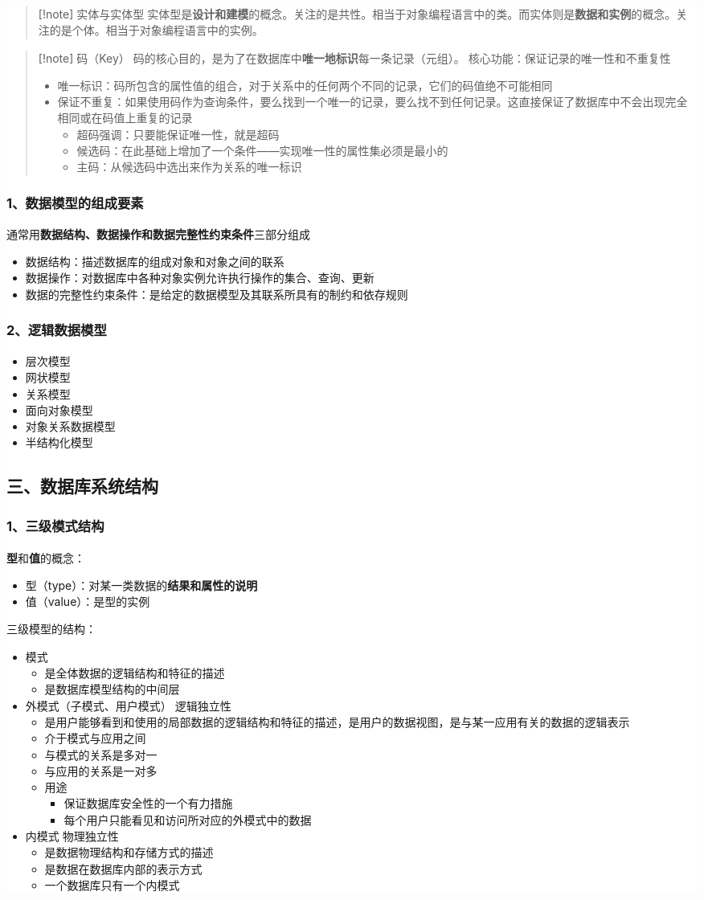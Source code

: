 > [!note] 实体与实体型
> 实体型是**设计和建模**的概念。关注的是共性。相当于对象编程语言中的类。而实体则是**数据和实例**的概念。关注的是个体。相当于对象编程语言中的实例。

>[!note] 码（Key）
>码的核心目的，是为了在数据库中**唯一地标识**每一条记录（元组）。
>核心功能：保证记录的唯一性和不重复性
>- 唯一标识：码所包含的属性值的组合，对于关系中的任何两个不同的记录，它们的码值绝不可能相同
>- 保证不重复：如果使用码作为查询条件，要么找到一个唯一的记录，要么找不到任何记录。这直接保证了数据库中不会出现完全相同或在码值上重复的记录
>	- 超码强调：只要能保证唯一性，就是超码
>	- 候选码：在此基础上增加了一个条件——实现唯一性的属性集必须是最小的
>	- 主码：从候选码中选出来作为关系的唯一标识

### 1、数据模型的组成要素

通常用**数据结构、数据操作和数据完整性约束条件**三部分组成
- 数据结构：描述数据库的组成对象和对象之间的联系
- 数据操作：对数据库中各种对象实例允许执行操作的集合、查询、更新
- 数据的完整性约束条件：是给定的数据模型及其联系所具有的制约和依存规则

### 2、逻辑数据模型

- 层次模型
- 网状模型
- 关系模型
- 面向对象模型
- 对象关系数据模型
- 半结构化模型

## 三、数据库系统结构

### 1、三级模式结构

**型**和**值**的概念：
- 型（type）：对某一类数据的**结果和属性的说明**
- 值（value）：是型的实例

三级模型的结构：
- 模式
	- 是全体数据的逻辑结构和特征的描述
	- 是数据库模型结构的中间层
- 外模式（子模式、用户模式） 逻辑独立性
	- 是用户能够看到和使用的局部数据的逻辑结构和特征的描述，是用户的数据视图，是与某一应用有关的数据的逻辑表示
	- 介于模式与应用之间
	- 与模式的关系是多对一
	- 与应用的关系是一对多
	- 用途
		- 保证数据库安全性的一个有力措施
		- 每个用户只能看见和访问所对应的外模式中的数据
- 内模式 物理独立性
	- 是数据物理结构和存储方式的描述
	- 是数据在数据库内部的表示方式
	- 一个数据库只有一个内模式
